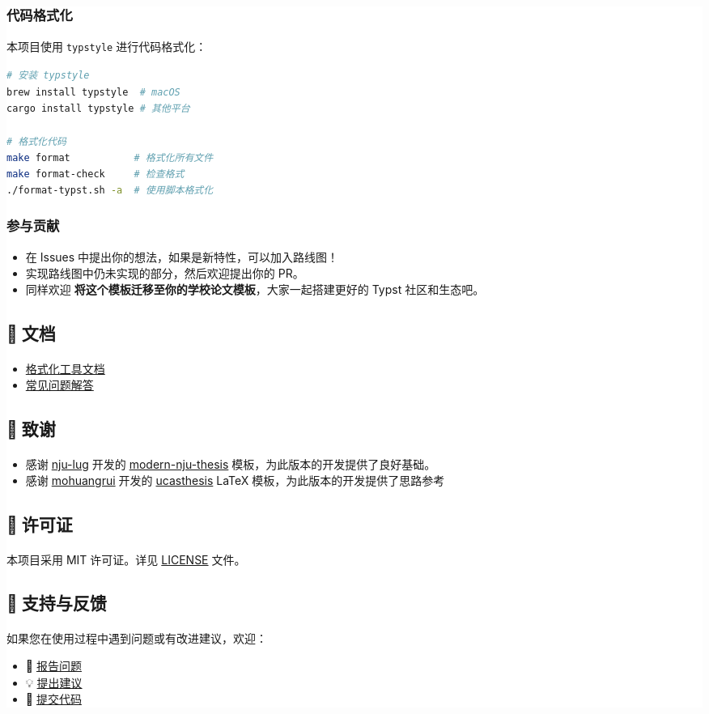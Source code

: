 ### 代码格式化

本项目使用 `typstyle` 进行代码格式化：

```bash
# 安装 typstyle
brew install typstyle  # macOS
cargo install typstyle # 其他平台

# 格式化代码
make format           # 格式化所有文件
make format-check     # 检查格式
./format-typst.sh -a  # 使用脚本格式化
```

### 参与贡献

- 在 Issues 中提出你的想法，如果是新特性，可以加入路线图！
- 实现路线图中仍未实现的部分，然后欢迎提出你的 PR。
- 同样欢迎 **将这个模板迁移至你的学校论文模板**，大家一起搭建更好的 Typst 社区和生态吧。

## 📝 文档

- [格式化工具文档](docs/FORMAT.md)
- [常见问题解答](docs/FAQ.md)

## 🤝 致谢

- 感谢 [nju-lug](https://github.com/nju-lug) 开发的 [modern-nju-thesis](https://github.com/nju-lug/modern-nju-thesis) 模板，为此版本的开发提供了良好基础。
- 感谢 [mohuangrui](https://github.com/mohuangrui) 开发的 [ucasthesis](https://github.com/mohuangrui/ucasthesis) LaTeX 模板，为此版本的开发提供了思路参考

## 📄 许可证

本项目采用 MIT 许可证。详见 [LICENSE](LICENSE) 文件。

## 💬 支持与反馈

如果您在使用过程中遇到问题或有改进建议，欢迎：

- 🐛 [报告问题](https://github.com/WayneXuCN/typst-ucas-thesis/issues)
- 💡 [提出建议](https://github.com/WayneXuCN/typst-ucas-thesis/discussions)
- 🔧 [提交代码](https://github.com/WayneXuCN/typst-ucas-thesis/pulls)
